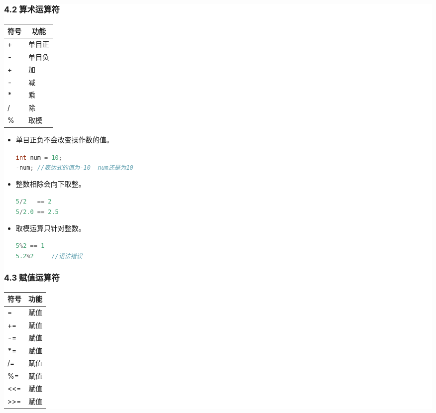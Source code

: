 

### 4.2  算术运算符

| **符号** | **功能** |
| -------- | -------- |
| +        | 单目正   |
| -        | 单目负   |
| +        | 加       |
| -        | 减       |
| *        | 乘       |
| /        | 除       |
| %        | 取模     |

+ 单目正负不会改变操作数的值。

  ```CPP
  int num = 10;
  -num;	//表达式的值为-10  num还是为10
  ```

+ 整数相除会向下取整。

  ```cpp
  5/2   == 2
  5/2.0 == 2.5
  ```

+ 取模运算只针对整数。

  ```cpp
  5%2 == 1
  5.2%2		//语法错误
  ```



### 4.3  赋值运算符

| **符号** | **功能** |
| -------- | -------- |
| =        | 赋值     |
| +=       | 赋值     |
| -=       | 赋值     |
| *=       | 赋值     |
| /=       | 赋值     |
| %=       | 赋值     |
| <<=      | 赋值     |
| >>=      | 赋值     |

